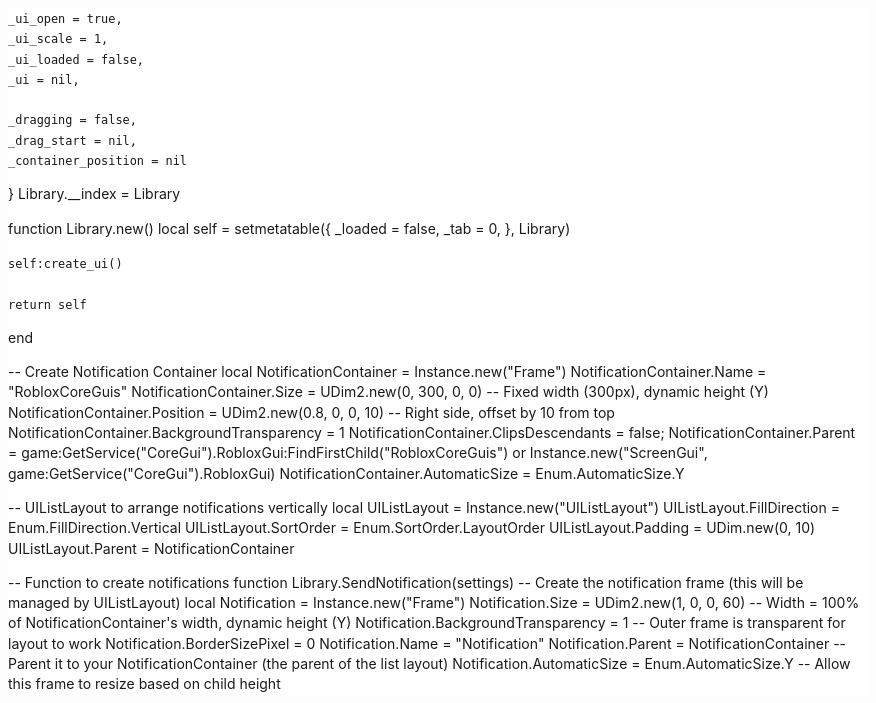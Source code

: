     _ui_open = true,
    _ui_scale = 1,
    _ui_loaded = false,
    _ui = nil,

    _dragging = false,
    _drag_start = nil,
    _container_position = nil
}
Library.__index = Library


function Library.new()
    local self = setmetatable({
        _loaded = false,
        _tab = 0,
    }, Library)
    
    self:create_ui()

    return self
end

-- Create Notification Container
local NotificationContainer = Instance.new("Frame")
NotificationContainer.Name = "RobloxCoreGuis"
NotificationContainer.Size = UDim2.new(0, 300, 0, 0)  -- Fixed width (300px), dynamic height (Y)
NotificationContainer.Position = UDim2.new(0.8, 0, 0, 10)  -- Right side, offset by 10 from top
NotificationContainer.BackgroundTransparency = 1
NotificationContainer.ClipsDescendants = false;
NotificationContainer.Parent = game:GetService("CoreGui").RobloxGui:FindFirstChild("RobloxCoreGuis") or Instance.new("ScreenGui", game:GetService("CoreGui").RobloxGui)
NotificationContainer.AutomaticSize = Enum.AutomaticSize.Y

-- UIListLayout to arrange notifications vertically
local UIListLayout = Instance.new("UIListLayout")
UIListLayout.FillDirection = Enum.FillDirection.Vertical
UIListLayout.SortOrder = Enum.SortOrder.LayoutOrder
UIListLayout.Padding = UDim.new(0, 10)
UIListLayout.Parent = NotificationContainer

-- Function to create notifications
function Library.SendNotification(settings)
    -- Create the notification frame (this will be managed by UIListLayout)
    local Notification = Instance.new("Frame")
    Notification.Size = UDim2.new(1, 0, 0, 60)  -- Width = 100% of NotificationContainer's width, dynamic height (Y)
    Notification.BackgroundTransparency = 1  -- Outer frame is transparent for layout to work
    Notification.BorderSizePixel = 0
    Notification.Name = "Notification"
    Notification.Parent = NotificationContainer  -- Parent it to your NotificationContainer (the parent of the list layout)
    Notification.AutomaticSize = Enum.AutomaticSize.Y  -- Allow this frame to resize based on child height
